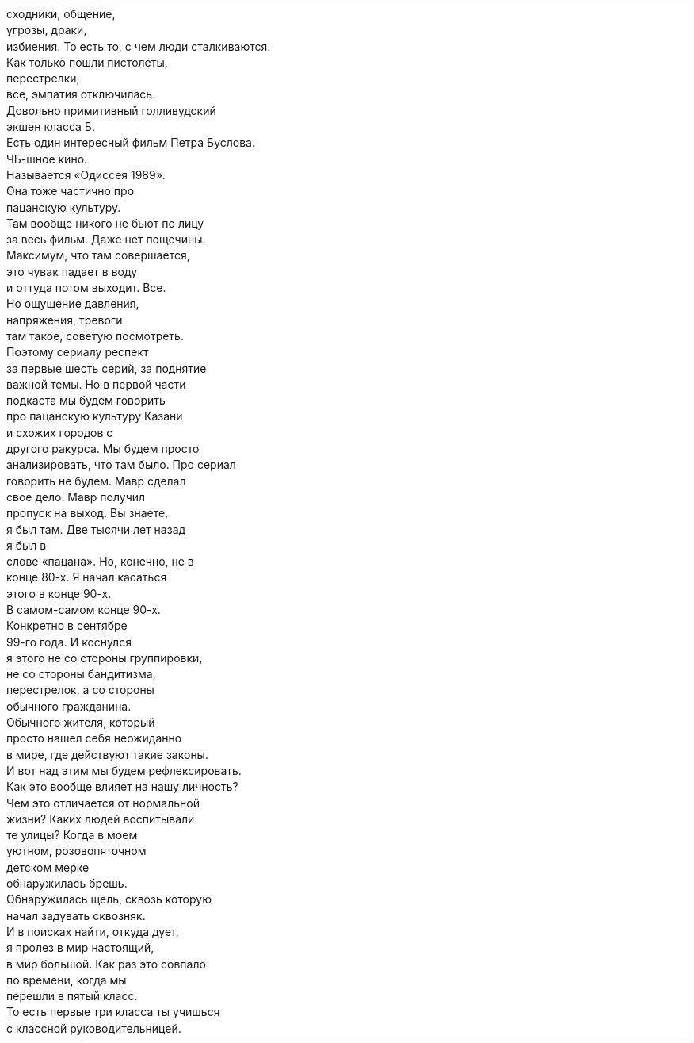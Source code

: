 сходники, общение,  
угрозы, драки,  
избиения. То есть то, с чем люди сталкиваются.  
Как только пошли пистолеты,  
перестрелки,  
все, эмпатия отключилась.  
Довольно примитивный голливудский  
экшен класса Б.  
Есть один интересный фильм Петра Буслова.  
ЧБ-шное кино.  
Называется «Одиссея 1989».  
Она тоже частично про  
пацанскую культуру.  
Там вообще никого не бьют по лицу  
за весь фильм. Даже нет пощечины.  
Максимум, что там совершается,  
это чувак падает в воду  
и оттуда потом выходит. Все.  
Но ощущение давления,  
напряжения, тревоги  
там такое, советую посмотреть.  
Поэтому сериалу респект  
за первые шесть серий, за поднятие  
важной темы. Но в первой части  
подкаста мы будем говорить  
про пацанскую культуру Казани  
и схожих городов с  
другого ракурса. Мы будем просто  
анализировать, что там было. Про сериал  
говорить не будем. Мавр сделал  
свое дело. Мавр получил  
пропуск на выход. Вы знаете,  
я был там. Две тысячи лет назад  
я был в  
слове «пацана». Но, конечно, не в  
конце 80-х. Я начал касаться  
этого в конце 90-х.  
В самом-самом конце 90-х.  
Конкретно в сентябре  
99-го года. И коснулся  
я этого не со стороны группировки,  
не со стороны бандитизма,  
перестрелок, а со стороны  
обычного гражданина.  
Обычного жителя, который  
просто нашел себя неожиданно  
в мире, где действуют такие законы.  
И вот над этим мы будем рефлексировать.  
Как это вообще влияет на нашу личность?  
Чем это отличается от нормальной  
жизни? Каких людей воспитывали  
те улицы? Когда в моем  
уютном, розовопяточном  
детском мерке  
обнаружилась брешь.  
Обнаружилась щель, сквозь которую  
начал задувать сквозняк.  
И в поисках найти, откуда дует,  
я пролез в мир настоящий,  
в мир большой. Как раз это совпало  
по времени, когда мы  
перешли в пятый класс.  
То есть первые три класса ты учишься  
с классной руководительницей.  